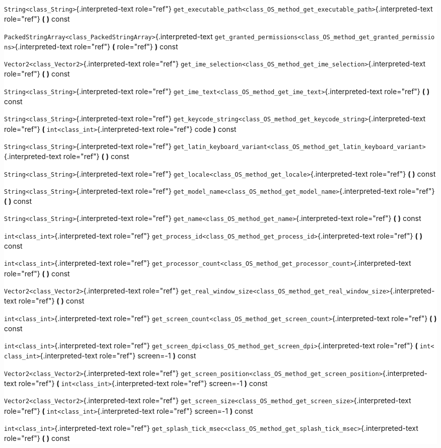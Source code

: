  `String<class_String>`{.interpreted-text role="ref"}             `get_executable_path<class_OS_method_get_executable_path>`{.interpreted-text role="ref"} **(** **)** const

  `PackedStringArray<class_PackedStringArray>`{.interpreted-text   `get_granted_permissions<class_OS_method_get_granted_permissions>`{.interpreted-text role="ref"} **(**
  role="ref"}                                                      **)** const

  `Vector2<class_Vector2>`{.interpreted-text role="ref"}           `get_ime_selection<class_OS_method_get_ime_selection>`{.interpreted-text role="ref"} **(** **)** const

  `String<class_String>`{.interpreted-text role="ref"}             `get_ime_text<class_OS_method_get_ime_text>`{.interpreted-text role="ref"} **(** **)** const

  `String<class_String>`{.interpreted-text role="ref"}             `get_keycode_string<class_OS_method_get_keycode_string>`{.interpreted-text role="ref"} **(**
                                                                   `int<class_int>`{.interpreted-text role="ref"} code **)** const

  `String<class_String>`{.interpreted-text role="ref"}             `get_latin_keyboard_variant<class_OS_method_get_latin_keyboard_variant>`{.interpreted-text role="ref"}
                                                                   **(** **)** const

  `String<class_String>`{.interpreted-text role="ref"}             `get_locale<class_OS_method_get_locale>`{.interpreted-text role="ref"} **(** **)** const

  `String<class_String>`{.interpreted-text role="ref"}             `get_model_name<class_OS_method_get_model_name>`{.interpreted-text role="ref"} **(** **)** const

  `String<class_String>`{.interpreted-text role="ref"}             `get_name<class_OS_method_get_name>`{.interpreted-text role="ref"} **(** **)** const

  `int<class_int>`{.interpreted-text role="ref"}                   `get_process_id<class_OS_method_get_process_id>`{.interpreted-text role="ref"} **(** **)** const

  `int<class_int>`{.interpreted-text role="ref"}                   `get_processor_count<class_OS_method_get_processor_count>`{.interpreted-text role="ref"} **(** **)** const

  `Vector2<class_Vector2>`{.interpreted-text role="ref"}           `get_real_window_size<class_OS_method_get_real_window_size>`{.interpreted-text role="ref"} **(** **)**
                                                                   const

  `int<class_int>`{.interpreted-text role="ref"}                   `get_screen_count<class_OS_method_get_screen_count>`{.interpreted-text role="ref"} **(** **)** const

  `int<class_int>`{.interpreted-text role="ref"}                   `get_screen_dpi<class_OS_method_get_screen_dpi>`{.interpreted-text role="ref"} **(**
                                                                   `int<class_int>`{.interpreted-text role="ref"} screen=-1 **)** const

  `Vector2<class_Vector2>`{.interpreted-text role="ref"}           `get_screen_position<class_OS_method_get_screen_position>`{.interpreted-text role="ref"} **(**
                                                                   `int<class_int>`{.interpreted-text role="ref"} screen=-1 **)** const

  `Vector2<class_Vector2>`{.interpreted-text role="ref"}           `get_screen_size<class_OS_method_get_screen_size>`{.interpreted-text role="ref"} **(**
                                                                   `int<class_int>`{.interpreted-text role="ref"} screen=-1 **)** const

  `int<class_int>`{.interpreted-text role="ref"}                   `get_splash_tick_msec<class_OS_method_get_splash_tick_msec>`{.interpreted-text role="ref"} **(** **)**
                                                                   const
